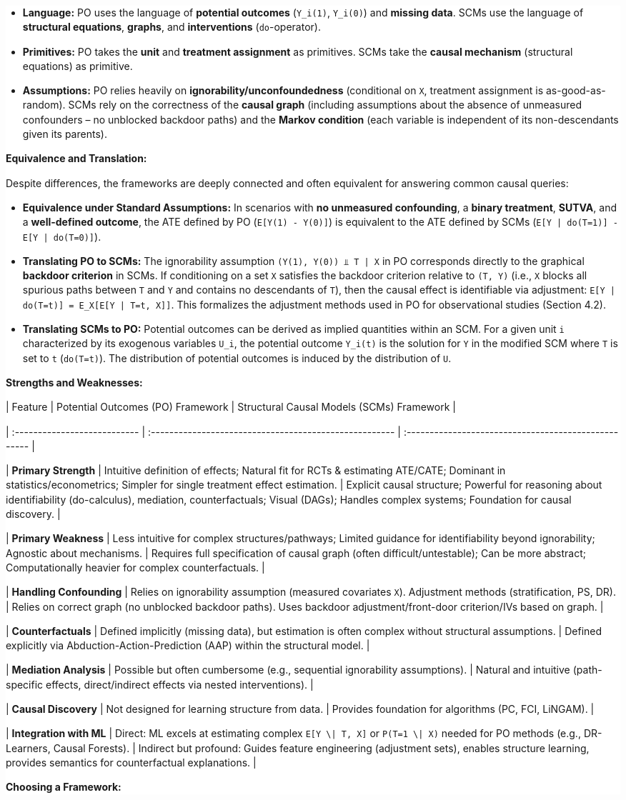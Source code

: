 *   **Language:** PO uses the language of **potential outcomes** (`Y_i(1)`, `Y_i(0)`) and **missing data**. SCMs use the language of **structural equations**, **graphs**, and **interventions** (`do`-operator).

*   **Primitives:** PO takes the **unit** and **treatment assignment** as primitives. SCMs take the **causal mechanism** (structural equations) as primitive.

*   **Assumptions:** PO relies heavily on **ignorability/unconfoundedness** (conditional on `X`, treatment assignment is as-good-as-random). SCMs rely on the correctness of the **causal graph** (including assumptions about the absence of unmeasured confounders – no unblocked backdoor paths) and the **Markov condition** (each variable is independent of its non-descendants given its parents).

**Equivalence and Translation:**

Despite differences, the frameworks are deeply connected and often equivalent for answering common causal queries:

*   **Equivalence under Standard Assumptions:** In scenarios with **no unmeasured confounding**, a **binary treatment**, **SUTVA**, and a **well-defined outcome**, the ATE defined by PO (`E[Y(1) - Y(0)]`) is equivalent to the ATE defined by SCMs (`E[Y | do(T=1)] - E[Y | do(T=0)]`).

*   **Translating PO to SCMs:** The ignorability assumption `(Y(1), Y(0)) ⫫ T | X` in PO corresponds directly to the graphical **backdoor criterion** in SCMs. If conditioning on a set `X` satisfies the backdoor criterion relative to `(T, Y)` (i.e., `X` blocks all spurious paths between `T` and `Y` and contains no descendants of `T`), then the causal effect is identifiable via adjustment: `E[Y | do(T=t)] = E_X[E[Y | T=t, X]]`. This formalizes the adjustment methods used in PO for observational studies (Section 4.2).

*   **Translating SCMs to PO:** Potential outcomes can be derived as implied quantities within an SCM. For a given unit `i` characterized by its exogenous variables `U_i`, the potential outcome `Y_i(t)` is the solution for `Y` in the modified SCM where `T` is set to `t` (`do(T=t)`). The distribution of potential outcomes is induced by the distribution of `U`.

**Strengths and Weaknesses:**

| Feature                      | Potential Outcomes (PO) Framework                      | Structural Causal Models (SCMs) Framework            |

| :--------------------------- | :----------------------------------------------------- | :--------------------------------------------------- |

| **Primary Strength**         | Intuitive definition of effects; Natural fit for RCTs & estimating ATE/CATE; Dominant in statistics/econometrics; Simpler for single treatment effect estimation. | Explicit causal structure; Powerful for reasoning about identifiability (do-calculus), mediation, counterfactuals; Visual (DAGs); Handles complex systems; Foundation for causal discovery. |

| **Primary Weakness**         | Less intuitive for complex structures/pathways; Limited guidance for identifiability beyond ignorability; Agnostic about mechanisms. | Requires full specification of causal graph (often difficult/untestable); Can be more abstract; Computationally heavier for complex counterfactuals. |

| **Handling Confounding**     | Relies on ignorability assumption (measured covariates `X`). Adjustment methods (stratification, PS, DR). | Relies on correct graph (no unblocked backdoor paths). Uses backdoor adjustment/front-door criterion/IVs based on graph. |

| **Counterfactuals**          | Defined implicitly (missing data), but estimation is often complex without structural assumptions. | Defined explicitly via Abduction-Action-Prediction (AAP) within the structural model. |

| **Mediation Analysis**       | Possible but often cumbersome (e.g., sequential ignorability assumptions). | Natural and intuitive (path-specific effects, direct/indirect effects via nested interventions). |

| **Causal Discovery**         | Not designed for learning structure from data.         | Provides foundation for algorithms (PC, FCI, LiNGAM). |

| **Integration with ML**      | Direct: ML excels at estimating complex `E[Y \| T, X]` or `P(T=1 \| X)` needed for PO methods (e.g., DR-Learners, Causal Forests). | Indirect but profound: Guides feature engineering (adjustment sets), enables structure learning, provides semantics for counterfactual explanations. |

**Choosing a Framework:**
